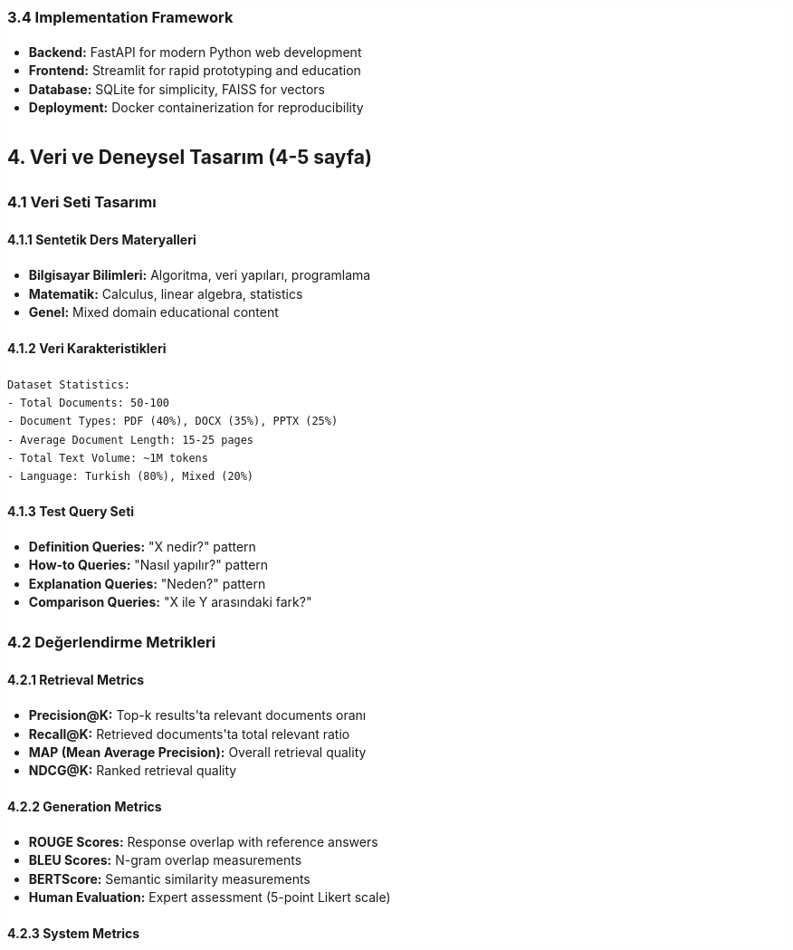 ### 3.4 Implementation Framework

- **Backend:** FastAPI for modern Python web development
- **Frontend:** Streamlit for rapid prototyping and education
- **Database:** SQLite for simplicity, FAISS for vectors
- **Deployment:** Docker containerization for reproducibility

## 4. Veri ve Deneysel Tasarım (4-5 sayfa)

### 4.1 Veri Seti Tasarımı

#### 4.1.1 Sentetik Ders Materyalleri

- **Bilgisayar Bilimleri:** Algoritma, veri yapıları, programlama
- **Matematik:** Calculus, linear algebra, statistics
- **Genel:** Mixed domain educational content

#### 4.1.2 Veri Karakteristikleri

```
Dataset Statistics:
- Total Documents: 50-100
- Document Types: PDF (40%), DOCX (35%), PPTX (25%)
- Average Document Length: 15-25 pages
- Total Text Volume: ~1M tokens
- Language: Turkish (80%), Mixed (20%)
```

#### 4.1.3 Test Query Seti

- **Definition Queries:** "X nedir?" pattern
- **How-to Queries:** "Nasıl yapılır?" pattern
- **Explanation Queries:** "Neden?" pattern
- **Comparison Queries:** "X ile Y arasındaki fark?"

### 4.2 Değerlendirme Metrikleri

#### 4.2.1 Retrieval Metrics

- **Precision@K:** Top-k results'ta relevant documents oranı
- **Recall@K:** Retrieved documents'ta total relevant ratio
- **MAP (Mean Average Precision):** Overall retrieval quality
- **NDCG@K:** Ranked retrieval quality

#### 4.2.2 Generation Metrics

- **ROUGE Scores:** Response overlap with reference answers
- **BLEU Scores:** N-gram overlap measurements
- **BERTScore:** Semantic similarity measurements
- **Human Evaluation:** Expert assessment (5-point Likert scale)

#### 4.2.3 System Metrics
